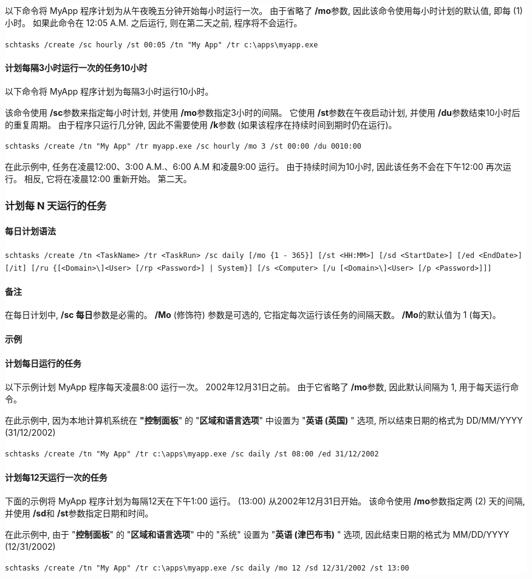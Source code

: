 以下命令将 MyApp 程序计划为从午夜晚五分钟开始每小时运行一次。 由于省略了 **/mo**参数, 因此该命令使用每小时计划的默认值, 即每 (1) 小时。 如果此命令在 12:05 A.M. 之后运行, 则在第二天之前, 程序将不会运行。
```
schtasks /create /sc hourly /st 00:05 /tn "My App" /tr c:\apps\myapp.exe
```

#### <a name="to-schedule-a-task-that-runs-every-3-hours-for-10-hours"></a>计划每隔3小时运行一次的任务10小时

以下命令将 MyApp 程序计划为每隔3小时运行10小时。

该命令使用 **/sc**参数来指定每小时计划, 并使用 **/mo**参数指定3小时的间隔。 它使用 **/st**参数在午夜启动计划, 并使用 **/du**参数结束10小时后的重复周期。 由于程序只运行几分钟, 因此不需要使用 **/k**参数 (如果该程序在持续时间到期时仍在运行)。
```
schtasks /create /tn "My App" /tr myapp.exe /sc hourly /mo 3 /st 00:00 /du 0010:00
```
在此示例中, 任务在凌晨12:00、3:00 A.M.、6:00 A.M 和凌晨9:00 运行。 由于持续时间为10小时, 因此该任务不会在下午12:00 再次运行。 相反, 它将在凌晨12:00 重新开始。 第二天。

### <a name="BKMK_days"></a>计划每 N 天运行的任务

#### <a name="daily-schedule-syntax"></a>每日计划语法

```
schtasks /create /tn <TaskName> /tr <TaskRun> /sc daily [/mo {1 - 365}] [/st <HH:MM>] [/sd <StartDate>] [/ed <EndDate>] [/it] [/ru {[<Domain>\]<User> [/rp <Password>] | System}] [/s <Computer> [/u [<Domain>\]<User> [/p <Password>]]]
```

#### <a name="remarks"></a>备注

在每日计划中, **/sc 每日**参数是必需的。 **/Mo** (修饰符) 参数是可选的, 它指定每次运行该任务的间隔天数。 **/Mo**的默认值为 1 (每天)。

#### <a name="examples"></a>示例

#### <a name="to-schedule-a-task-that-runs-every-day"></a>计划每日运行的任务

以下示例计划 MyApp 程序每天凌晨8:00 运行一次。 2002年12月31日之前。 由于它省略了 **/mo**参数, 因此默认间隔为 1, 用于每天运行命令。

在此示例中, 因为本地计算机系统在 **"控制面板**" 的 "**区域和语言选项**" 中设置为 "**英语 (英国)** " 选项, 所以结束日期的格式为 DD/MM/YYYY (31/12/2002)
```
schtasks /create /tn "My App" /tr c:\apps\myapp.exe /sc daily /st 08:00 /ed 31/12/2002
```

#### <a name="to-schedule-a-task-that-runs-every-12-days"></a>计划每12天运行一次的任务

下面的示例将 MyApp 程序计划为每隔12天在下午1:00 运行。 (13:00) 从2002年12月31日开始。 该命令使用 **/mo**参数指定两 (2) 天的间隔, 并使用 **/sd**和 **/st**参数指定日期和时间。

在此示例中, 由于 "**控制面板**" 的 "**区域和语言选项**" 中的 "系统" 设置为 "**英语 (津巴布韦)** " 选项, 因此结束日期的格式为 MM/DD/YYYY (12/31/2002)
```
schtasks /create /tn "My App" /tr c:\apps\myapp.exe /sc daily /mo 12 /sd 12/31/2002 /st 13:00
```
